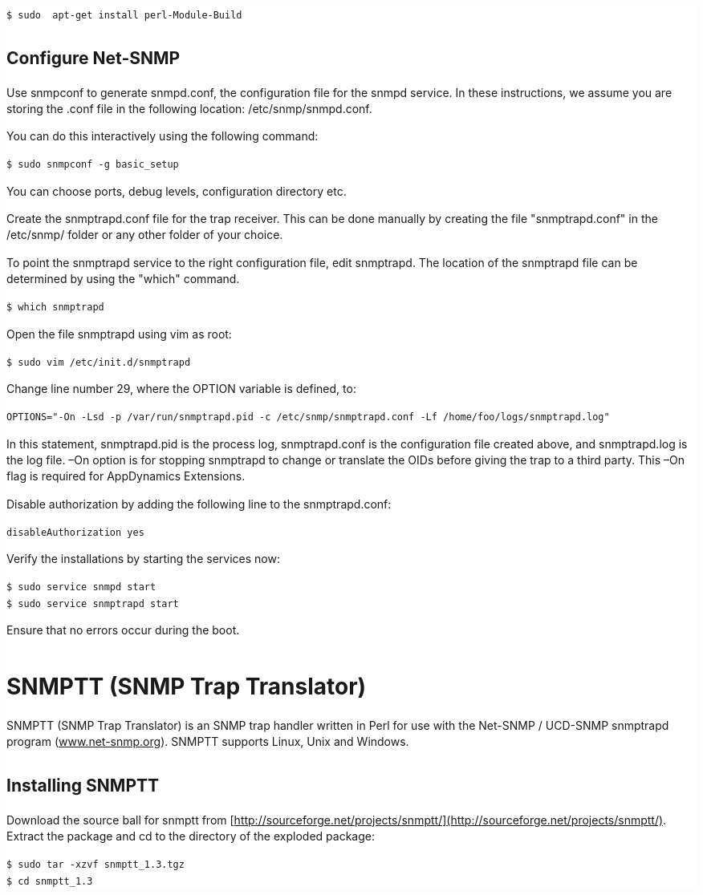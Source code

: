     $ sudo  apt-get install perl-Module-Build


## Configure Net-SNMP

Use snmpconf to generate snmpd.conf, the configuration file for the snmpd service. In these instructions, we assume you are storing the .conf file in the following location: /etc/snmp/snmpd.conf. 

You can do this interactively using the following command:

	$ sudo snmpconf -g basic_setup

You can choose ports, debug levels, configuration directory etc.

Create the snmptrapd.conf file for the trap receiver. This can be done manually by creating the file "snmptrapd.conf" in the /etc/snmp/ folder or any other folder of your choice.

To point the snmptrapd service to the right configuration file, edit snmptrapd. The location of the snmptrapd file can be determined by using the "which" command.

	$ which snmptrapd

Open the file snmptrapd using vim as root:

	$ sudo vim /etc/init.d/snmptrapd

Change line number 29, where the OPTION variable is defined, to:

    OPTIONS="-On -Lsd -p /var/run/snmptrapd.pid -c /etc/snmp/snmptrapd.conf -Lf /home/foo/logs/snmptrapd.log"

In this statement, snmptrapd.pid is the process log, snmptrapd.conf is the configuration file created above, and snmptrapd.log is the log file. –On option is for stopping snmptrapd to change or translate the OIDs before giving the trap to a third party. This –On flag is required for AppDynamics Extensions.

Disable authorization by adding the following line to the snmptrapd.conf:

	disableAuthorization yes

Verify the installations by starting the services now:

	$ sudo service snmpd start
	$ sudo service snmptrapd start

Ensure that no errors occur during the boot.

# SNMPTT (SNMP Trap Translator)

SNMPTT (SNMP Trap Translator) is an SNMP trap handler written in Perl for use with the Net-SNMP / UCD-SNMP snmptrapd program (www.net-snmp.org). SNMPTT supports Linux, Unix and Windows.

## Installing SNMPTT

Download the source ball for snmptt from [http://sourceforge.net/projects/snmptt/](http://sourceforge.net/projects/snmptt/). Extract the package and cd to the directory of the exploded package:

    $ sudo tar -xzvf snmptt_1.3.tgz
    $ cd snmptt_1.3
